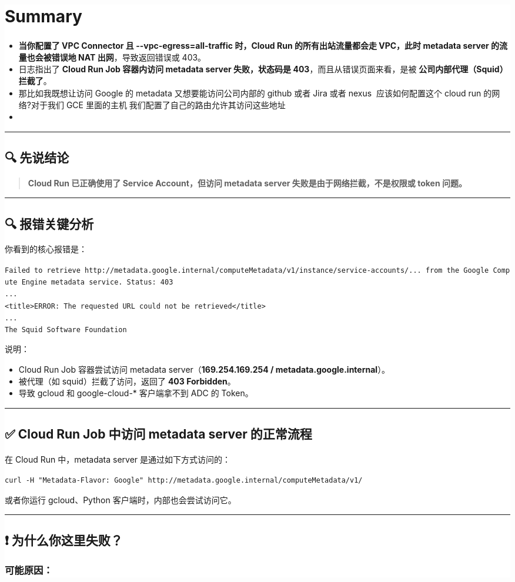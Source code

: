 # Summary

- **当你配置了 VPC Connector 且 --vpc-egress=all-traffic 时，Cloud Run 的所有出站流量都会走 VPC，此时 metadata server 的流量也会被错误地 NAT 出网**，导致返回错误或 403。
- 日志指出了 **Cloud Run Job 容器内访问 metadata server 失败，状态码是 403**，而且从错误页面来看，是被 **公司内部代理（Squid）拦截了**。
- 那比如我既想让访问 Google 的 metadata 又想要能访问公司内部的 github 或者 Jira 或者 nexus  应该如何配置这个 cloud run 的网络?对于我们 GCE 里面的主机 我们配置了自己的路由允许其访问这些地址
-

---

## **🔍 先说结论**

> **Cloud Run 已正确使用了 Service Account，但访问 metadata server 失败是由于网络拦截，不是权限或 token 问题。**

---

## **🔍 报错关键分析**

你看到的核心报错是：

```
Failed to retrieve http://metadata.google.internal/computeMetadata/v1/instance/service-accounts/... from the Google Compute Engine metadata service. Status: 403
...
<title>ERROR: The requested URL could not be retrieved</title>
...
The Squid Software Foundation
```

说明：

- Cloud Run Job 容器尝试访问 metadata server（**169.254.169.254 / metadata.google.internal**）。
- 被代理（如 squid）拦截了访问，返回了 **403 Forbidden**。
- 导致 gcloud 和 google-cloud-\* 客户端拿不到 ADC 的 Token。

---

## **✅ Cloud Run Job 中访问 metadata server 的正常流程**

在 Cloud Run 中，metadata server 是通过如下方式访问的：

```
curl -H "Metadata-Flavor: Google" http://metadata.google.internal/computeMetadata/v1/
```

或者你运行 gcloud、Python 客户端时，内部也会尝试访问它。

---

## **❗ 为什么你这里失败？**

### **可能原因：**
